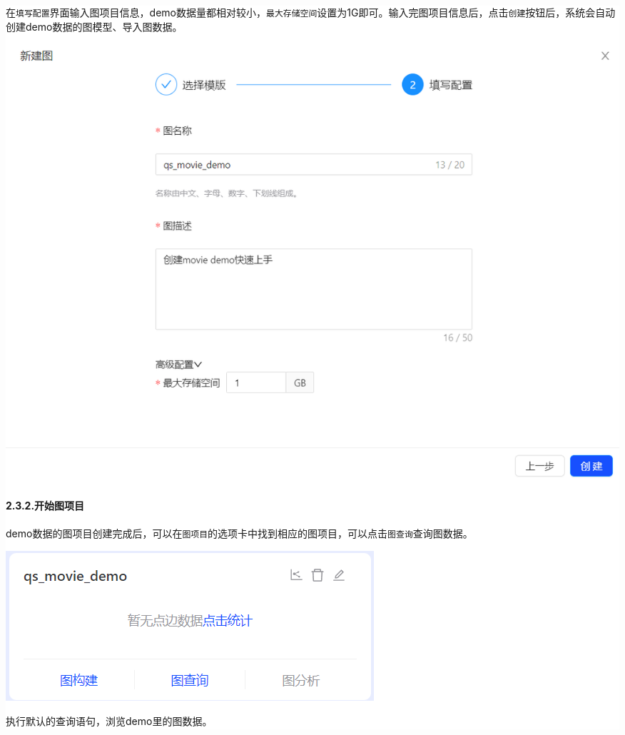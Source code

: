 在`填写配置`界面输入图项目信息，demo数据量都相对较小，`最大存储空间`设置为1G即可。输入完图项目信息后，点击`创建`按钮后，系统会自动创建demo数据的图模型、导入图数据。

![快速上手-填写配置](../../../images/browser/quickstart-configure.png)

#### 2.3.2.开始图项目

demo数据的图项目创建完成后，可以在`图项目`的选项卡中找到相应的图项目，可以点击`图查询`查询图数据。

![快速上手-图项目选项卡](../../../images/browser/quickstart-graphtab.png)

执行默认的查询语句，浏览demo里的图数据。
